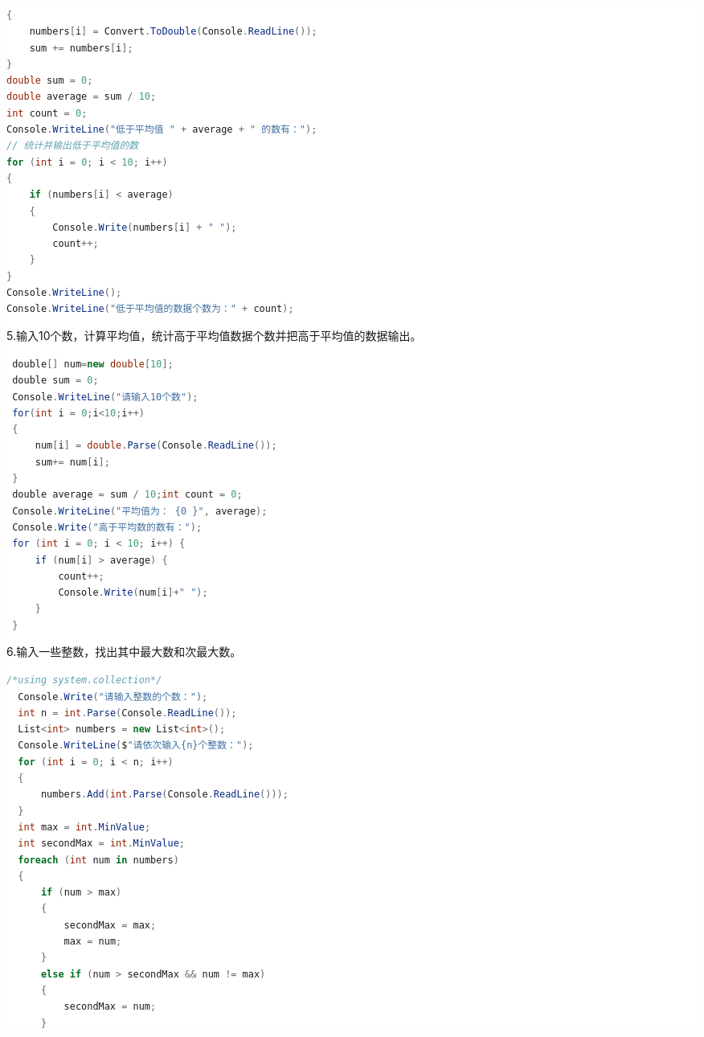 ```csharp
{
    numbers[i] = Convert.ToDouble(Console.ReadLine());
    sum += numbers[i];
}
double sum = 0;
double average = sum / 10;
int count = 0;
Console.WriteLine("低于平均值 " + average + " 的数有：");
// 统计并输出低于平均值的数
for (int i = 0; i < 10; i++)
{
    if (numbers[i] < average)
    {
        Console.Write(numbers[i] + " ");
        count++;
    }
}
Console.WriteLine();
Console.WriteLine("低于平均值的数据个数为：" + count);
```
5.输入10个数，计算平均值，统计高于平均值数据个数并把高于平均值的数据输出。
```csharp
 double[] num=new double[10];
 double sum = 0;
 Console.WriteLine("请输入10个数");
 for(int i = 0;i<10;i++)
 {
     num[i] = double.Parse(Console.ReadLine());
     sum+= num[i];
 }
 double average = sum / 10;int count = 0;
 Console.WriteLine("平均值为： {0 }", average);
 Console.Write("高于平均数的数有：");
 for (int i = 0; i < 10; i++) {
     if (num[i] > average) {
         count++;
         Console.Write(num[i]+" ");
     }            
 }
```
6.输入一些整数，找出其中最大数和次最大数。
```csharp
/*using system.collection*/
  Console.Write("请输入整数的个数：");
  int n = int.Parse(Console.ReadLine());
  List<int> numbers = new List<int>();
  Console.WriteLine($"请依次输入{n}个整数：");
  for (int i = 0; i < n; i++)
  {
      numbers.Add(int.Parse(Console.ReadLine()));
  }
  int max = int.MinValue;
  int secondMax = int.MinValue;
  foreach (int num in numbers)
  {
      if (num > max)
      {
          secondMax = max;
          max = num;
      }
      else if (num > secondMax && num != max)
      {
          secondMax = num;
      }
```